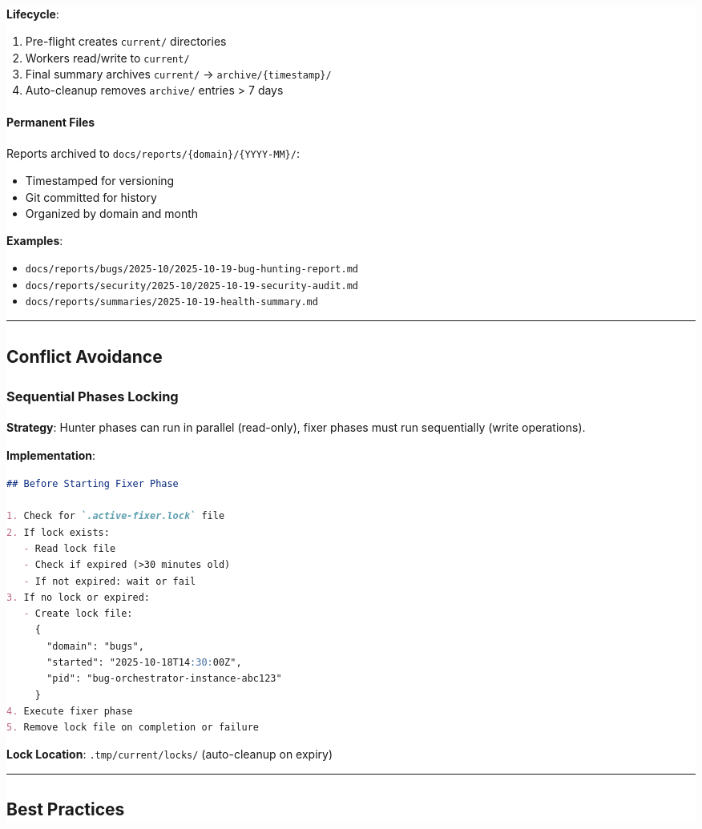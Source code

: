 **Lifecycle**:
1. Pre-flight creates `current/` directories
2. Workers read/write to `current/`
3. Final summary archives `current/` → `archive/{timestamp}/`
4. Auto-cleanup removes `archive/` entries > 7 days

#### Permanent Files

Reports archived to `docs/reports/{domain}/{YYYY-MM}/`:
- Timestamped for versioning
- Git committed for history
- Organized by domain and month

**Examples**:
- `docs/reports/bugs/2025-10/2025-10-19-bug-hunting-report.md`
- `docs/reports/security/2025-10/2025-10-19-security-audit.md`
- `docs/reports/summaries/2025-10-19-health-summary.md`

---

## Conflict Avoidance

### Sequential Phases Locking

**Strategy**: Hunter phases can run in parallel (read-only), fixer phases must run sequentially (write operations).

**Implementation**:

```markdown
## Before Starting Fixer Phase

1. Check for `.active-fixer.lock` file
2. If lock exists:
   - Read lock file
   - Check if expired (>30 minutes old)
   - If not expired: wait or fail
3. If no lock or expired:
   - Create lock file:
     {
       "domain": "bugs",
       "started": "2025-10-18T14:30:00Z",
       "pid": "bug-orchestrator-instance-abc123"
     }
4. Execute fixer phase
5. Remove lock file on completion or failure
```

**Lock Location**: `.tmp/current/locks/` (auto-cleanup on expiry)

---

## Best Practices
